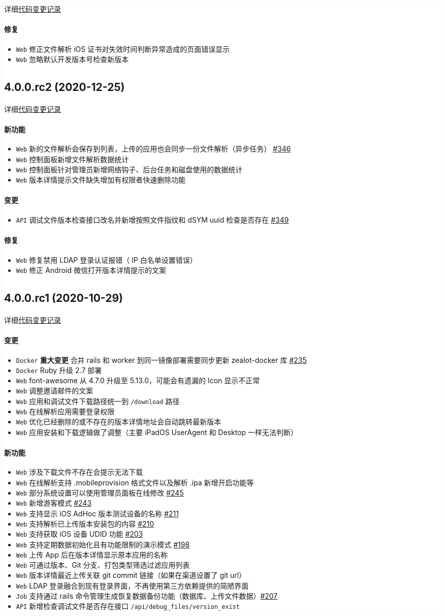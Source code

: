 详细[代码变更记录][4.0.0]

#### 修复

- `Web` 修正文件解析 iOS 证书对失效时间判断异常造成的页面错误显示
- `Web` 忽略默认开发版本号检查新版本

## 4.0.0.rc2 (2020-12-25)

详细[代码变更记录][4.0.0.rc2]

#### 新功能

- `Web` 新的文件解析会保存到列表，上传的应用也会同步一份文件解析（异步任务） [#346](https://github.com/tryzealot/zealot/pull/346)
- `Web` 控制面板新增文件解析数据统计
- `Web` 控制面板针对管理员新增网络钩子、后台任务和磁盘使用的数据统计
- `Web` 版本详情提示文件缺失增加有权限者快速删除功能

#### 变更

- `API` 调试文件版本检查接口改名并新增按照文件指纹和 dSYM uuid 检查是否存在 [#349](https://github.com/tryzealot/zealot/pull/346)

#### 修复

- `Web` 修复禁用 LDAP 登录认证报错（ IP 白名单设置错误）
- `Web` 修正 Android 微信打开版本详情提示的文案

## 4.0.0.rc1 (2020-10-29)

详细[代码变更记录][4.0.0.rc1]

#### 变更

- `Docker` **重大变更** 合并 rails 和 worker 到同一镜像部署需要同步更新 zealot-docker 库 [#235](https://github.com/tryzealot/zealot/pull/235)
- `Docker` Ruby 升级 2.7 部署
- `Web` font-awesome 从 4.7.0 升级至 5.13.0，可能会有遗漏的 Icon 显示不正常
- `Web` 调整邀请邮件的文案
- `Web` 应用和调试文件下载路径统一到 `/download` 路径
- `Web` 在线解析应用需要登录权限
- `Web` 优化已经删除的或不存在的版本详情地址会自动跳转最新版本
- `Web` 应用安装和下载逻辑做了调整（主要 iPadOS UserAgent 和 Desktop 一样无法判断）

#### 新功能

- `Web` 涉及下载文件不存在会提示无法下载
- `Web` 在线解析支持 .mobileprovision 格式文件以及解析 .ipa 新增开启功能等
- `Web` 部分系统设置可以使用管理员面板在线修改 [#245](https://github.com/tryzealot/zealot/pull/245)
- `Web` 新增游客模式 [#243](https://github.com/tryzealot/zealot/pull/243)
- `Web` 支持显示 iOS AdHoc 版本测试设备的名称 [#211](https://github.com/tryzealot/zealot/pull/211)
- `Web` 支持解析已上传版本安装包的内容 [#210](https://github.com/tryzealot/zealot/pull/210)
- `Web` 支持获取 iOS 设备 UDID 功能 [#203](https://github.com/tryzealot/zealot/pull/203)
- `Web` 支持定期数据初始化且有功能限制的演示模式 [#198](https://github.com/tryzealot/zealot/pull/198)
- `Web` 上传 App 后在版本详情显示原本应用的名称
- `Web` 可通过版本、Git 分支、打包类型筛选过滤应用列表
- `Web` 版本详情最近上传关联 git commit 链接（如果在渠道设置了 git url）
- `Web` LDAP 登录融合到现有登录界面，不再使用第三方依赖提供的简陋界面
- `Job` 支持通过 rails 命令管理生成恢复数据备份功能（数据库、上传文件数据）[#207](https://github.com/tryzealot/zealot/pull/207)
- `API` 新增检查调试文件是否存在接口 `/api/debug_files/version_exist`


[未发布]: https://github.com/tryzealot/zealot/compare/5.3.7...HEAD
[5.3.7]: https://github.com/tryzealot/zealot/compare/5.3.6...5.3.7
[5.3.6]: https://github.com/tryzealot/zealot/compare/5.3.5...5.3.6
[5.3.5]: https://github.com/tryzealot/zealot/compare/5.3.4...5.3.5
[5.3.4]: https://github.com/tryzealot/zealot/compare/5.3.3...5.3.4
[5.3.3]: https://github.com/tryzealot/zealot/compare/5.3.2...5.3.3
[5.3.2]: https://github.com/tryzealot/zealot/compare/5.3.1...5.3.2
[5.3.1]: https://github.com/tryzealot/zealot/compare/5.3.0...5.3.1
[5.3.0]: https://github.com/tryzealot/zealot/compare/5.2.3...5.3.0
[5.2.3]: https://github.com/tryzealot/zealot/compare/5.2.2...5.2.3
[5.2.2]: https://github.com/tryzealot/zealot/compare/5.2.1...5.2.2
[5.2.1]: https://github.com/tryzealot/zealot/compare/5.2.0...5.2.1
[5.2.0]: https://github.com/tryzealot/zealot/compare/5.1.0...5.2.0
[5.1.0]: https://github.com/tryzealot/zealot/compare/5.0.0...5.1.0
[5.0.0]: https://github.com/tryzealot/zealot/compare/4.7.1...5.0.0
[4.7.0]: https://github.com/tryzealot/zealot/compare/4.6.0...4.7.0
[4.6.0]: https://github.com/tryzealot/zealot/compare/4.5.3...4.6.0
[4.5.3]: https://github.com/tryzealot/zealot/compare/4.5.2...4.5.3
[4.5.2]: https://github.com/tryzealot/zealot/compare/4.5.1...4.5.2
[4.5.1]: https://github.com/tryzealot/zealot/compare/4.5.0...4.5.1
[4.5.0]: https://github.com/tryzealot/zealot/compare/4.4.1...4.5.0
[4.4.1]: https://github.com/tryzealot/zealot/compare/4.4.0...4.4.1
[4.4.0]: https://github.com/tryzealot/zealot/compare/4.3.1...4.4.0
[4.3.1]: https://github.com/tryzealot/zealot/compare/4.3.0...4.3.1
[4.3.0]: https://github.com/tryzealot/zealot/compare/4.2.2...4.3.0
[4.2.2]: https://github.com/tryzealot/zealot/compare/4.2.1...4.2.2
[4.2.1]: https://github.com/tryzealot/zealot/compare/4.2.0...4.2.1
[4.2.0]: https://github.com/tryzealot/zealot/compare/4.1.0...4.2.0
[4.1.0]: https://github.com/tryzealot/zealot/compare/4.0.0...4.1.0
[4.0.0]: https://github.com/tryzealot/zealot/compare/4.0.0.rc2...4.0.0
[4.0.0.rc2]: https://github.com/tryzealot/zealot/compare/4.0.0.rc1...4.0.0.rc2
[4.0.0.rc1]: https://github.com/tryzealot/zealot/compare/4.0.0.beta4...4.0.0.rc1
[4.0.0.beta4]: https://github.com/tryzealot/zealot/compare/4.0.0.beta3...4.0.0.beta4
[4.0.0.beta3]: https://github.com/tryzealot/zealot/compare/4.0.0.beta2...4.0.0.beta3
[4.0.0.beta2]: https://github.com/tryzealot/zealot/compare/4.0.0.beta1...4.0.0.beta2